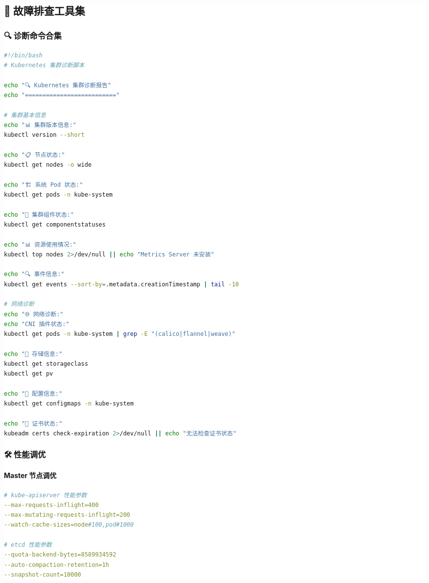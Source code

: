 ## 🔧 故障排查工具集

### 🔍 诊断命令合集

```bash
#!/bin/bash
# Kubernetes 集群诊断脚本

echo "🔍 Kubernetes 集群诊断报告"
echo "=========================="

# 集群基本信息
echo "📊 集群版本信息:"
kubectl version --short

echo "📋 节点状态:"
kubectl get nodes -o wide

echo "🏗️ 系统 Pod 状态:"
kubectl get pods -n kube-system

echo "🔗 集群组件状态:"
kubectl get componentstatuses

echo "📊 资源使用情况:"
kubectl top nodes 2>/dev/null || echo "Metrics Server 未安装"

echo "🔍 事件信息:"
kubectl get events --sort-by=.metadata.creationTimestamp | tail -10

# 网络诊断
echo "🌐 网络诊断:"
echo "CNI 插件状态:"
kubectl get pods -n kube-system | grep -E "(calico|flannel|weave)"

echo "🔧 存储信息:"
kubectl get storageclass
kubectl get pv

echo "📝 配置信息:"
kubectl get configmaps -n kube-system

echo "🔐 证书状态:"
kubeadm certs check-expiration 2>/dev/null || echo "无法检查证书状态"
```

### 🛠️ 性能调优

#### Master 节点调优
```yaml
# kube-apiserver 性能参数
--max-requests-inflight=400
--max-mutating-requests-inflight=200
--watch-cache-sizes=node#100,pod#1000

# etcd 性能参数
--quota-backend-bytes=8589934592
--auto-compaction-retention=1h
--snapshot-count=10000
```
